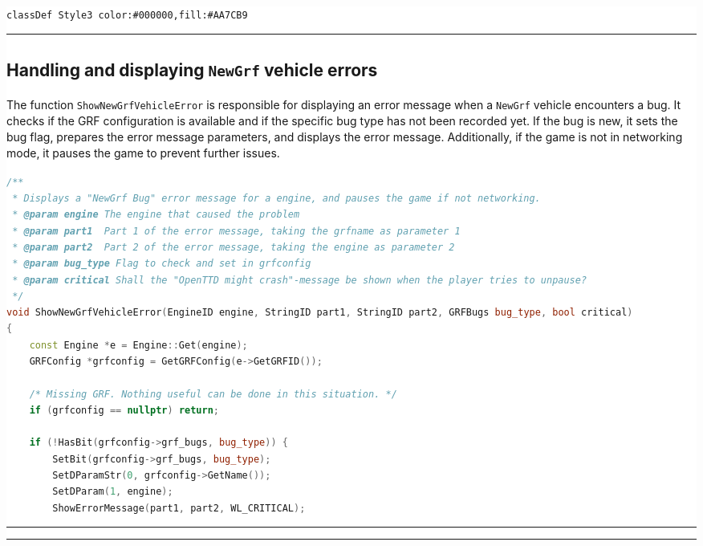 ```mermaid
classDef Style3 color:#000000,fill:#AA7CB9
```

<SwmSnippet path="/src/vehicle.cpp" line="309">

---

## Handling and displaying <SwmToken path="src/vehicle.cpp" pos="310:8:8" line-data=" * Displays a &quot;NewGrf Bug&quot; error message for a engine, and pauses the game if not networking.">`NewGrf`</SwmToken> vehicle errors

The function <SwmToken path="src/vehicle.cpp" pos="317:2:2" line-data="void ShowNewGrfVehicleError(EngineID engine, StringID part1, StringID part2, GRFBugs bug_type, bool critical)">`ShowNewGrfVehicleError`</SwmToken> is responsible for displaying an error message when a <SwmToken path="src/vehicle.cpp" pos="310:8:8" line-data=" * Displays a &quot;NewGrf Bug&quot; error message for a engine, and pauses the game if not networking.">`NewGrf`</SwmToken> vehicle encounters a bug. It checks if the GRF configuration is available and if the specific bug type has not been recorded yet. If the bug is new, it sets the bug flag, prepares the error message parameters, and displays the error message. Additionally, if the game is not in networking mode, it pauses the game to prevent further issues.

```c++
/**
 * Displays a "NewGrf Bug" error message for a engine, and pauses the game if not networking.
 * @param engine The engine that caused the problem
 * @param part1  Part 1 of the error message, taking the grfname as parameter 1
 * @param part2  Part 2 of the error message, taking the engine as parameter 2
 * @param bug_type Flag to check and set in grfconfig
 * @param critical Shall the "OpenTTD might crash"-message be shown when the player tries to unpause?
 */
void ShowNewGrfVehicleError(EngineID engine, StringID part1, StringID part2, GRFBugs bug_type, bool critical)
{
	const Engine *e = Engine::Get(engine);
	GRFConfig *grfconfig = GetGRFConfig(e->GetGRFID());

	/* Missing GRF. Nothing useful can be done in this situation. */
	if (grfconfig == nullptr) return;

	if (!HasBit(grfconfig->grf_bugs, bug_type)) {
		SetBit(grfconfig->grf_bugs, bug_type);
		SetDParamStr(0, grfconfig->GetName());
		SetDParam(1, engine);
		ShowErrorMessage(part1, part2, WL_CRITICAL);
```

---

</SwmSnippet>

<SwmSnippet path="/src/strings.cpp" line="321">

---